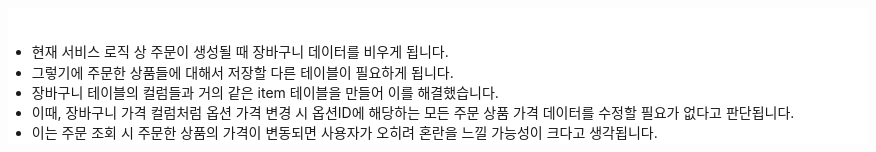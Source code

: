 </br>

- 현재 서비스 로직 상 주문이 생성될 때 장바구니 데이터를 비우게 됩니다.
- 그렇기에 주문한 상품들에 대해서 저장할 다른 테이블이 필요하게 됩니다.
- 장바구니 테이블의 컬럼들과 거의 같은 item 테이블을 만들어 이를 해결했습니다.
- 이때, 장바구니 가격 컬럼처럼 옵션 가격 변경 시 옵션ID에 해당하는 모든 주문 상품 가격 데이터를 수정할 필요가 없다고 판단됩니다.
- 이는 주문 조회 시 주문한 상품의 가격이 변동되면 사용자가 오히려 혼란을 느낄 가능성이 크다고 생각됩니다.